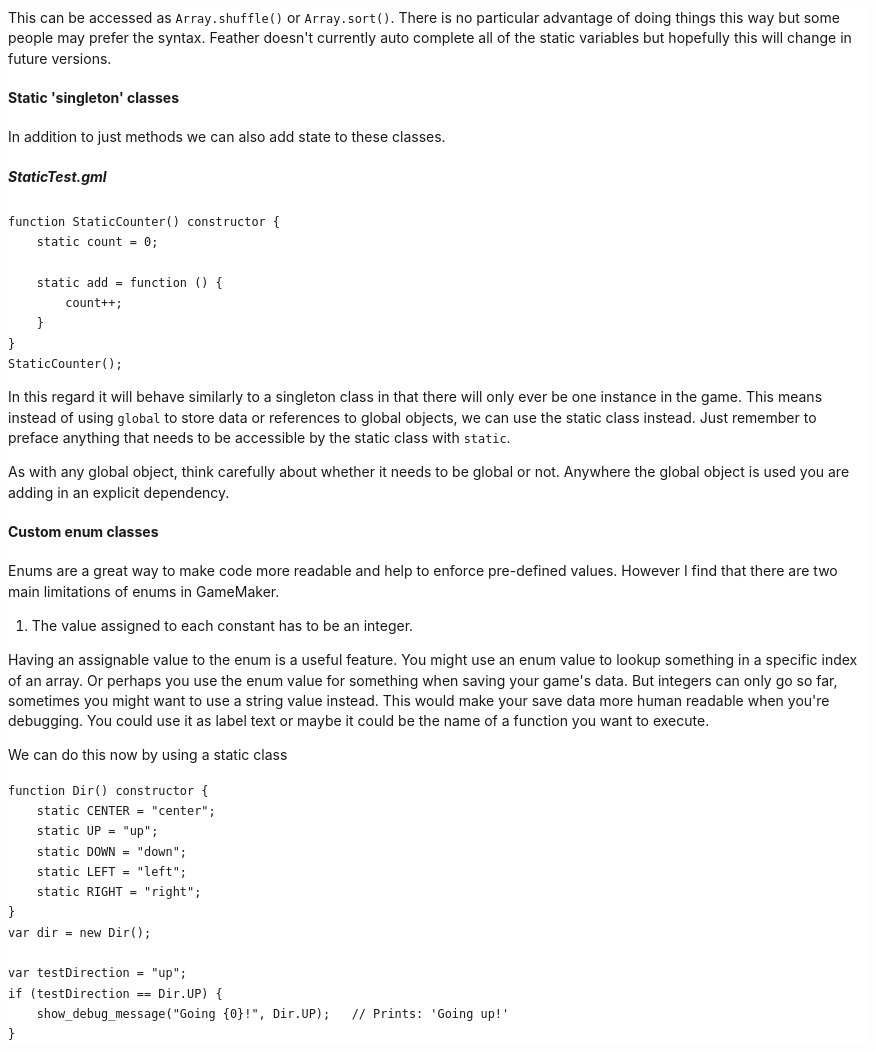 This can be accessed as `Array.shuffle()` or `Array.sort()`. There is no particular advantage of doing things this way but some people may prefer the syntax. Feather doesn't currently auto complete all of the static variables but hopefully this will change in future versions.

#### Static 'singleton' classes

In addition to just methods we can also add state to these classes.

##### StaticTest.gml
```gml
function StaticCounter() constructor {
    static count = 0;

    static add = function () {
        count++;
    }
}
StaticCounter();
```

In this regard it will behave similarly to a singleton class in that there will only ever be one instance in the game. This means instead of using `global` to store data or references to global objects, we can use the static class instead. Just remember to preface anything that needs to be accessible by the static class with `static`.

As with any global object, think carefully about whether it needs to be global or not. Anywhere the global object is used you are adding in an explicit dependency.

#### Custom enum classes

Enums are a great way to make code more readable and help to enforce pre-defined values. However I find that there are two main limitations of enums in GameMaker.

1. The value assigned to each constant has to be an integer.

Having an assignable value to the enum is a useful feature. You might use an enum value to lookup something in a specific index of an array. Or perhaps you use the enum value for something when saving your game's data. But integers can only go so far, sometimes you might want to use a string value instead. This would make your save data more human readable when you're debugging. You could use it as label text or maybe it could be the name of a function you want to execute.

We can do this now by using a static class

```gml
function Dir() constructor {
    static CENTER = "center";
    static UP = "up";
    static DOWN = "down";
    static LEFT = "left";
    static RIGHT = "right";
}
var dir = new Dir();

var testDirection = "up";
if (testDirection == Dir.UP) {
    show_debug_message("Going {0}!", Dir.UP);	// Prints: 'Going up!'
}
```
